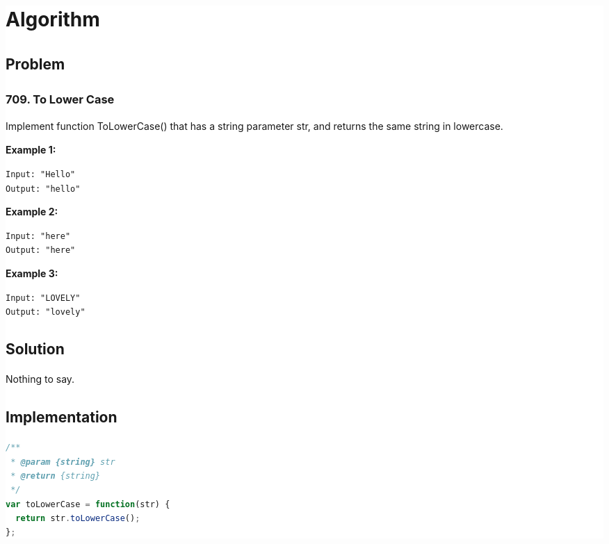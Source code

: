 


# Algorithm

## Problem

### 709. To Lower Case

Implement function ToLowerCase() that has a string parameter str, and returns the same string in lowercase.

 

**Example 1:**

```
Input: "Hello"
Output: "hello"
```

**Example 2:**

```
Input: "here"
Output: "here"
```

**Example 3:**

```
Input: "LOVELY"
Output: "lovely"
```


## Solution

Nothing to say.

## Implementation

```js
/**
 * @param {string} str
 * @return {string}
 */
var toLowerCase = function(str) {
  return str.toLowerCase();
};
```